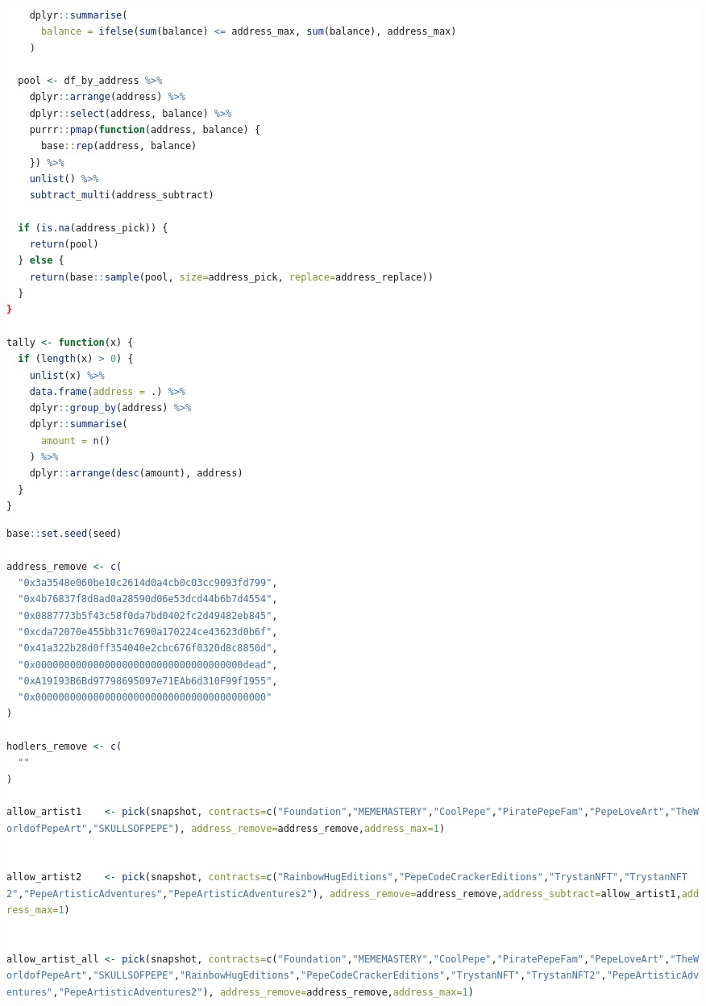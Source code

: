 ``` r
    dplyr::summarise(
      balance = ifelse(sum(balance) <= address_max, sum(balance), address_max)
    )
  
  pool <- df_by_address %>%
    dplyr::arrange(address) %>%
    dplyr::select(address, balance) %>%
    purrr::pmap(function(address, balance) {
      base::rep(address, balance)
    }) %>%
    unlist() %>%
    subtract_multi(address_subtract)
  
  if (is.na(address_pick)) {
    return(pool)
  } else {
    return(base::sample(pool, size=address_pick, replace=address_replace))
  }
}

tally <- function(x) {
  if (length(x) > 0) {
    unlist(x) %>%
    data.frame(address = .) %>%
    dplyr::group_by(address) %>%
    dplyr::summarise(
      amount = n()
    ) %>%
    dplyr::arrange(desc(amount), address)
  }
}
```

``` r
base::set.seed(seed)

address_remove <- c(
  "0x3a3548e060be10c2614d0a4cb0c03cc9093fd799",
  "0x4b76837f8d8ad0a28590d06e53dcd44b6b7d4554",
  "0x0887773b5f43c58f0da7bd0402fc2d49482eb845",
  "0xcda72070e455bb31c7690a170224ce43623d0b6f",
  "0x41a322b28d0ff354040e2cbc676f0320d8c8850d",
  "0x000000000000000000000000000000000000dead",
  "0xA19193B6Bd97798695097e71EAb6d310F99f1955",
  "0x0000000000000000000000000000000000000000"
)

hodlers_remove <- c(
  ""
)

allow_artist1    <- pick(snapshot, contracts=c("Foundation","MEMEMASTERY","CoolPepe","PiratePepeFam","PepeLoveArt","TheWorldofPepeArt","SKULLSOFPEPE"), address_remove=address_remove,address_max=1)


allow_artist2    <- pick(snapshot, contracts=c("RainbowHugEditions","PepeCodeCrackerEditions","TrystanNFT","TrystanNFT2","PepeArtisticAdventures","PepeArtisticAdventures2"), address_remove=address_remove,address_subtract=allow_artist1,address_max=1)


allow_artist_all <- pick(snapshot, contracts=c("Foundation","MEMEMASTERY","CoolPepe","PiratePepeFam","PepeLoveArt","TheWorldofPepeArt","SKULLSOFPEPE","RainbowHugEditions","PepeCodeCrackerEditions","TrystanNFT","TrystanNFT2","PepeArtisticAdventures","PepeArtisticAdventures2"), address_remove=address_remove,address_max=1)
```